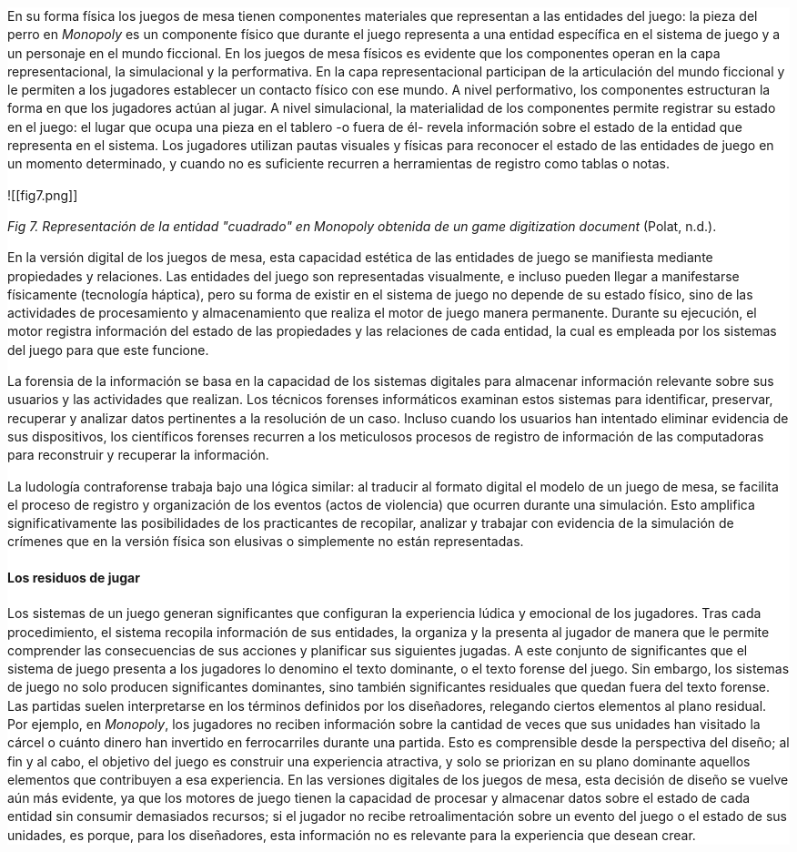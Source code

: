 En su forma física los juegos de mesa tienen componentes materiales que representan a las entidades del juego: la pieza del perro en *Monopoly* es un componente físico que durante el juego representa a una entidad específica en el sistema de juego y a un personaje en el mundo ficcional. En los juegos de mesa físicos es evidente que los componentes operan en la capa representacional, la simulacional y la performativa. En la capa representacional participan de la articulación del mundo ficcional y le permiten a los jugadores establecer un contacto físico con ese mundo. A nivel performativo, los componentes estructuran la forma en que los jugadores actúan al jugar. A nivel simulacional, la materialidad de los componentes permite registrar su estado en el juego: el lugar que ocupa una pieza en el tablero -o fuera de él- revela información sobre el estado de la entidad que representa en el sistema. Los jugadores utilizan pautas visuales y físicas para reconocer el estado de las entidades de juego en un momento determinado, y cuando no es suficiente recurren a herramientas de registro como tablas o notas.

![[fig7.png]]

*Fig 7. Representación de la entidad "cuadrado" en Monopoly obtenida de un game digitization document* (Polat, n.d.).

En la versión digital de los juegos de mesa, esta capacidad estética de las entidades de juego se manifiesta mediante propiedades y relaciones. Las entidades del juego son representadas visualmente, e incluso pueden llegar a manifestarse físicamente (tecnología háptica), pero su forma de existir en el sistema de juego no depende de su estado físico, sino de las actividades de procesamiento y almacenamiento que realiza el motor de juego manera permanente. Durante su ejecución, el motor registra información del estado de las propiedades y las relaciones de cada entidad, la cual es empleada por los sistemas del juego para que este funcione.

La forensia de la información se basa en la capacidad de los sistemas digitales para almacenar información relevante sobre sus usuarios y las actividades que realizan. Los técnicos forenses informáticos examinan estos sistemas para identificar, preservar, recuperar y analizar datos pertinentes a la resolución de un caso. Incluso cuando los usuarios han intentado eliminar evidencia de sus dispositivos, los científicos forenses recurren a los meticulosos procesos de registro de información de las computadoras para reconstruir y recuperar la información.

La ludología contraforense trabaja bajo una lógica similar: al traducir al formato digital el modelo de un juego de mesa, se facilita el proceso de registro y organización de los eventos (actos de violencia) que ocurren durante una simulación. Esto amplifica significativamente las posibilidades de los practicantes de recopilar, analizar y trabajar con evidencia de la simulación de crímenes que en la versión física son elusivas o simplemente no están representadas.
#### Los residuos de jugar
Los sistemas de un juego generan significantes que configuran la experiencia lúdica y emocional de los jugadores. Tras cada procedimiento, el sistema recopila información de sus entidades, la organiza y la presenta al jugador de manera que le permite comprender las consecuencias de sus acciones y planificar sus siguientes jugadas. A este conjunto de significantes que el sistema de juego presenta a los jugadores lo denomino el texto dominante, o el texto forense del juego. Sin embargo, los sistemas de juego no solo producen significantes dominantes, sino también significantes residuales que quedan fuera del texto forense. Las partidas suelen interpretarse en los términos definidos por los diseñadores, relegando ciertos elementos al plano residual. Por ejemplo, en *Monopoly*, los jugadores no reciben información sobre la cantidad de veces que sus unidades han visitado la cárcel o cuánto dinero han invertido en ferrocarriles durante una partida. Esto es comprensible desde la perspectiva del diseño; al fin y al cabo, el objetivo del juego es construir una experiencia atractiva, y solo se priorizan en su plano dominante aquellos elementos que contribuyen a esa experiencia. En las versiones digitales de los juegos de mesa, esta decisión de diseño se vuelve aún más evidente, ya que los motores de juego tienen la capacidad de procesar y almacenar datos sobre el estado de cada entidad sin consumir demasiados recursos; si el jugador no recibe retroalimentación sobre un evento del juego o el estado de sus unidades, es porque, para los diseñadores, esta información no es relevante para la experiencia que desean crear.
